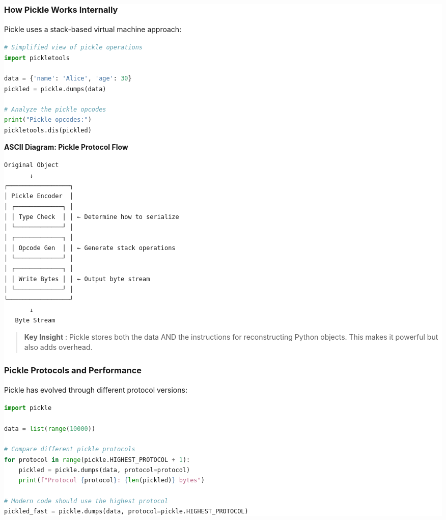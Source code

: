 ### How Pickle Works Internally

Pickle uses a stack-based virtual machine approach:

```python
# Simplified view of pickle operations
import pickletools

data = {'name': 'Alice', 'age': 30}
pickled = pickle.dumps(data)

# Analyze the pickle opcodes
print("Pickle opcodes:")
pickletools.dis(pickled)
```

**ASCII Diagram: Pickle Protocol Flow**

```
Original Object
       ↓
┌─────────────────┐
│ Pickle Encoder  │
│ ┌─────────────┐ │
│ │ Type Check  │ │ ← Determine how to serialize
│ └─────────────┘ │
│ ┌─────────────┐ │
│ │ Opcode Gen  │ │ ← Generate stack operations
│ └─────────────┘ │
│ ┌─────────────┐ │
│ │ Write Bytes │ │ ← Output byte stream
│ └─────────────┘ │
└─────────────────┘
       ↓
   Byte Stream
```

> **Key Insight** : Pickle stores both the data AND the instructions for reconstructing Python objects. This makes it powerful but also adds overhead.

### Pickle Protocols and Performance

Pickle has evolved through different protocol versions:

```python
import pickle

data = list(range(10000))

# Compare different pickle protocols
for protocol in range(pickle.HIGHEST_PROTOCOL + 1):
    pickled = pickle.dumps(data, protocol=protocol)
    print(f"Protocol {protocol}: {len(pickled)} bytes")

# Modern code should use the highest protocol
pickled_fast = pickle.dumps(data, protocol=pickle.HIGHEST_PROTOCOL)
```
